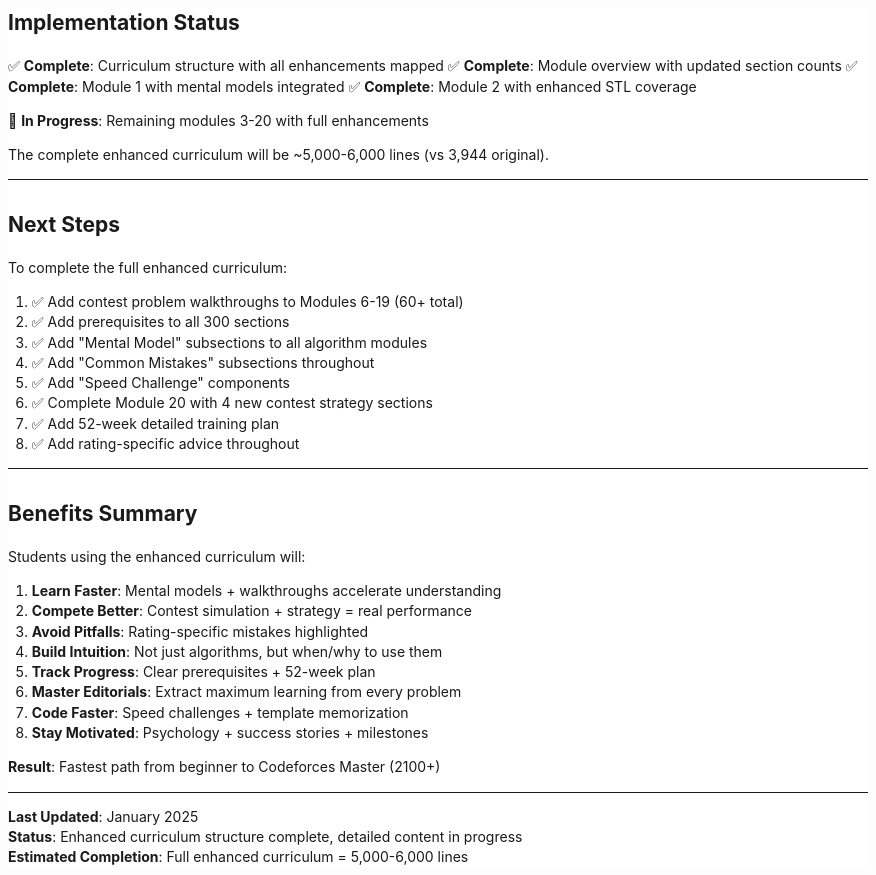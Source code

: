 
## Implementation Status

✅ **Complete**: Curriculum structure with all enhancements mapped
✅ **Complete**: Module overview with updated section counts
✅ **Complete**: Module 1 with mental models integrated
✅ **Complete**: Module 2 with enhanced STL coverage

🔄 **In Progress**: Remaining modules 3-20 with full enhancements

The complete enhanced curriculum will be ~5,000-6,000 lines (vs 3,944 original).

---

## Next Steps

To complete the full enhanced curriculum:

1. ✅ Add contest problem walkthroughs to Modules 6-19 (60+ total)
2. ✅ Add prerequisites to all 300 sections
3. ✅ Add "Mental Model" subsections to all algorithm modules
4. ✅ Add "Common Mistakes" subsections throughout
5. ✅ Add "Speed Challenge" components
6. ✅ Complete Module 20 with 4 new contest strategy sections
7. ✅ Add 52-week detailed training plan
8. ✅ Add rating-specific advice throughout

---

## Benefits Summary

Students using the enhanced curriculum will:

1. **Learn Faster**: Mental models + walkthroughs accelerate understanding
2. **Compete Better**: Contest simulation + strategy = real performance
3. **Avoid Pitfalls**: Rating-specific mistakes highlighted
4. **Build Intuition**: Not just algorithms, but when/why to use them
5. **Track Progress**: Clear prerequisites + 52-week plan
6. **Master Editorials**: Extract maximum learning from every problem
7. **Code Faster**: Speed challenges + template memorization
8. **Stay Motivated**: Psychology + success stories + milestones

**Result**: Fastest path from beginner to Codeforces Master (2100+)

---

**Last Updated**: January 2025  
**Status**: Enhanced curriculum structure complete, detailed content in progress  
**Estimated Completion**: Full enhanced curriculum = 5,000-6,000 lines
